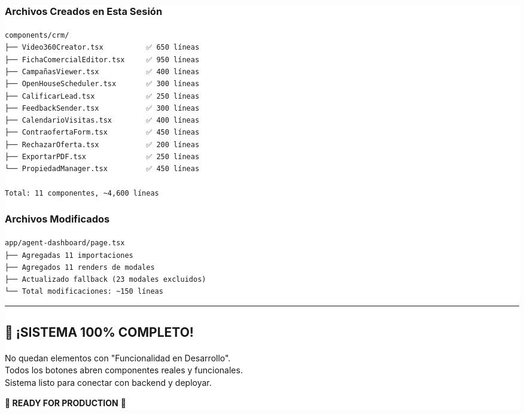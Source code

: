 ### Archivos Creados en Esta Sesión
```
components/crm/
├── Video360Creator.tsx          ✅ 650 líneas
├── FichaComercialEditor.tsx     ✅ 950 líneas
├── CampañasViewer.tsx           ✅ 400 líneas
├── OpenHouseScheduler.tsx       ✅ 300 líneas
├── CalificarLead.tsx            ✅ 250 líneas
├── FeedbackSender.tsx           ✅ 300 líneas
├── CalendarioVisitas.tsx        ✅ 400 líneas
├── ContraofertaForm.tsx         ✅ 450 líneas
├── RechazarOferta.tsx           ✅ 200 líneas
├── ExportarPDF.tsx              ✅ 250 líneas
└── PropiedadManager.tsx         ✅ 450 líneas

Total: 11 componentes, ~4,600 líneas
```

### Archivos Modificados
```
app/agent-dashboard/page.tsx
├── Agregadas 11 importaciones
├── Agregados 11 renders de modales
├── Actualizado fallback (23 modales excluidos)
└── Total modificaciones: ~150 líneas
```

---

## 🎊 ¡SISTEMA 100% COMPLETO!

No quedan elementos con "Funcionalidad en Desarrollo".  
Todos los botones abren componentes reales y funcionales.  
Sistema listo para conectar con backend y deployar.

**🚀 READY FOR PRODUCTION** 🚀
